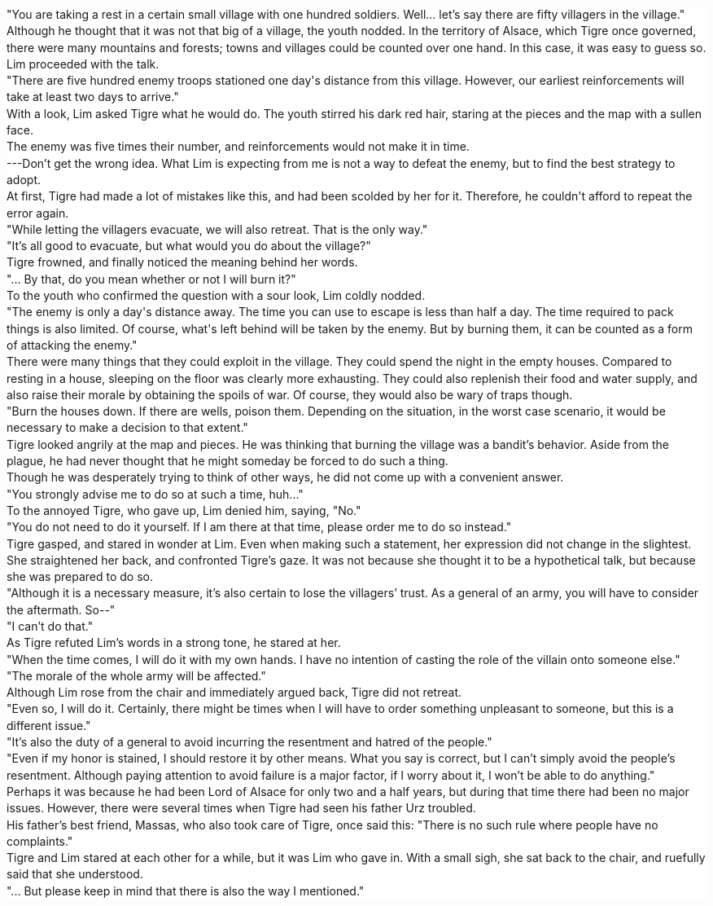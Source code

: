 "You are taking a rest in a certain small village with one hundred soldiers. Well... let’s say there are fifty villagers in the village."<br/>
Although he thought that it was not that big of a village, the youth nodded. In the territory of Alsace, which Tigre once governed, there were many mountains and forests; towns and villages could be counted over one hand. In this case, it was easy to guess so. Lim proceeded with the talk.<br/>
"There are five hundred enemy troops stationed one day's distance from this village. However, our earliest reinforcements will take at least two days to arrive."<br/>
With a look, Lim asked Tigre what he would do. The youth stirred his dark red hair, staring at the pieces and the map with a sullen face.<br/>
The enemy was five times their number, and reinforcements would not make it in time.<br/>
---Don’t get the wrong idea. What Lim is expecting from me is not a way to defeat the enemy, but to find the best strategy to adopt.<br/>
At first, Tigre had made a lot of mistakes like this, and had been scolded by her for it. Therefore, he couldn't afford to repeat the error again.<br/>
"While letting the villagers evacuate, we will also retreat. That is the only way."<br/>
"It’s all good to evacuate, but what would you do about the village?"<br/>
Tigre frowned, and finally noticed the meaning behind her words.<br/>
"... By that, do you mean whether or not I will burn it?"<br/>
To the youth who confirmed the question with a sour look, Lim coldly nodded.<br/>
"The enemy is only a day's distance away. The time you can use to escape is less than half a day. The time required to pack things is also limited. Of course, what's left behind will be taken by the enemy. But by burning them, it can be counted as a form of attacking the enemy."<br/>
There were many things that they could exploit in the village. They could spend the night in the empty houses. Compared to resting in a house, sleeping on the floor was clearly more exhausting. They could also replenish their food and water supply, and also raise their morale by obtaining the spoils of war. Of course, they would also be wary of traps though.<br/>
"Burn the houses down. If there are wells, poison them. Depending on the situation, in the worst case scenario, it would be necessary to make a decision to that extent."<br/>
Tigre looked angrily at the map and pieces. He was thinking that burning the village was a bandit’s behavior. Aside from the plague, he had never thought that he might someday be forced to do such a thing.<br/>
Though he was desperately trying to think of other ways, he did not come up with a convenient answer.<br/>
"You strongly advise me to do so at such a time, huh..."<br/>
To the annoyed Tigre, who gave up, Lim denied him, saying, "No."<br/>
"You do not need to do it yourself. If I am there at that time, please order me to do so instead."<br/>
Tigre gasped, and stared in wonder at Lim. Even when making such a statement, her expression did not change in the slightest. She straightened her back, and confronted Tigre’s gaze. It was not because she thought it to be a hypothetical talk, but because she was prepared to do so.<br/>
"Although it is a necessary measure, it’s also certain to lose the villagers’ trust. As a general of an army, you will have to consider the aftermath. So--"<br/>
"I can’t do that."<br/>
As Tigre refuted Lim’s words in a strong tone, he stared at her.<br/>
"When the time comes, I will do it with my own hands. I have no intention of casting the role of the villain onto someone else."<br/>
"The morale of the whole army will be affected."<br/>
Although Lim rose from the chair and immediately argued back, Tigre did not retreat.<br/>
"Even so, I will do it. Certainly, there might be times when I will have to order something unpleasant to someone, but this is a different issue."<br/>
"It’s also the duty of a general to avoid incurring the resentment and hatred of the people."<br/>
"Even if my honor is stained, I should restore it by other means. What you say is correct, but I can’t simply avoid the people’s resentment. Although paying attention to avoid failure is a major factor, if I worry about it, I won’t be able to do anything."<br/>
Perhaps it was because he had been Lord of Alsace for only two and a half years, but during that time there had been no major issues. However, there were several times when Tigre had seen his father Urz troubled.<br/>
His father’s best friend, Massas, who also took care of Tigre, once said this: "There is no such rule where people have no complaints."<br/>
Tigre and Lim stared at each other for a while, but it was Lim who gave in. With a small sigh, she sat back to the chair, and ruefully said that she understood.<br/>
"... But please keep in mind that there is also the way I mentioned."<br/>